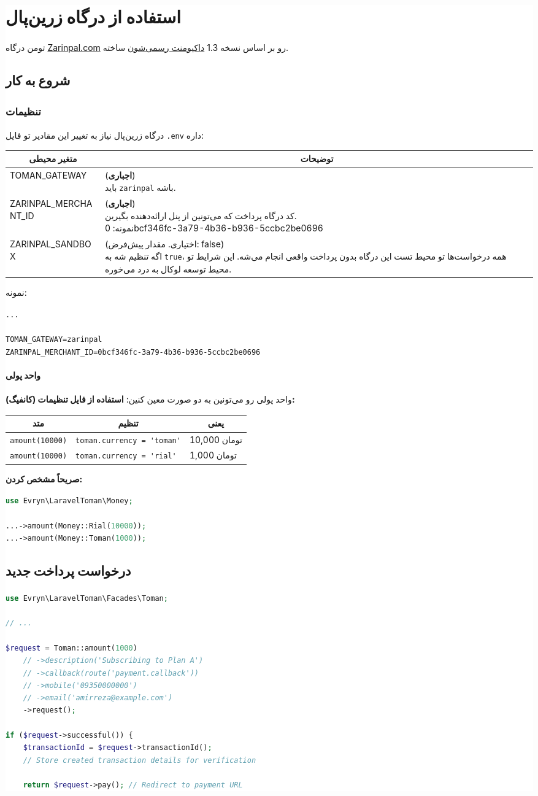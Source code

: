 # استفاده از درگاه زرین‌پال

تومن درگاه [Zarinpal.com](https://www.zarinpal.com) رو بر اساس نسخه 1.3 [داکیومنت رسمی‌شون](https://github.com/ZarinPal-Lab/Documentation-PaymentGateway/) ساخته.

## شروع به کار
### تنظیمات

درگاه زرین‌پال نیاز به تغییر این مقادیر تو فایل &lrm;`.env` داره:

| متغیر محیطی 	| توضیحات   	|
|----------------------	|----------------------------------------------------------------------------------------------------------------------------------------------------------------------------------------------------------------------------------------------------	|
| TOMAN_GATEWAY 	    | (**اجباری**)<br>باید `zarinpal` باشه.     	|
| ZARINPAL_MERCHANT_ID 	| (**اجباری**)<br>کد درگاه پرداخت که می‌تونین از پنل ارائه‌دهنده بگیرین.<br>نمونه: 0bcf346fc-3a79-4b36-b936-5ccbc2be0696    	|
| ZARINPAL_SANDBOX     	| (اختیاری. مقدار پیش‌فرض: false)<br>اگه تنظیم شه به `true`، همه درخواست‌ها تو محیط تست این درگاه بدون پرداخت واقعی انجام می‌شه. این شرایط تو محیط توسعه لوکال به درد می‌خوره.

نمونه:
```dotenv
...

TOMAN_GATEWAY=zarinpal
ZARINPAL_MERCHANT_ID=0bcf346fc-3a79-4b36-b936-5ccbc2be0696
```

#### واحد پولی

واحد پولی رو می‌تونین به دو صورت معین کنین:
**استفاده از فایل تنظیمات (کانفیگ):**
 
| متد           | تنظیم                     | یعنی |
|------------------|----------------------------|--------------|
| `amount(10000)` | `toman.currency = 'toman'` | 10,000 تومان   |
| `amount(10000)` | `toman.currency = 'rial'`  | 1,000 تومان    |

**صریحاً مشخص کردن:**
```php
use Evryn\LaravelToman\Money;

...->amount(Money::Rial(10000));
...->amount(Money::Toman(1000));
```

## درخواست پرداخت جدید

```php
use Evryn\LaravelToman\Facades\Toman;

// ...

$request = Toman::amount(1000)
    // ->description('Subscribing to Plan A')
    // ->callback(route('payment.callback'))
    // ->mobile('09350000000')
    // ->email('amirreza@example.com')
    ->request();

if ($request->successful()) {
    $transactionId = $request->transactionId();
    // Store created transaction details for verification

    return $request->pay(); // Redirect to payment URL
```
